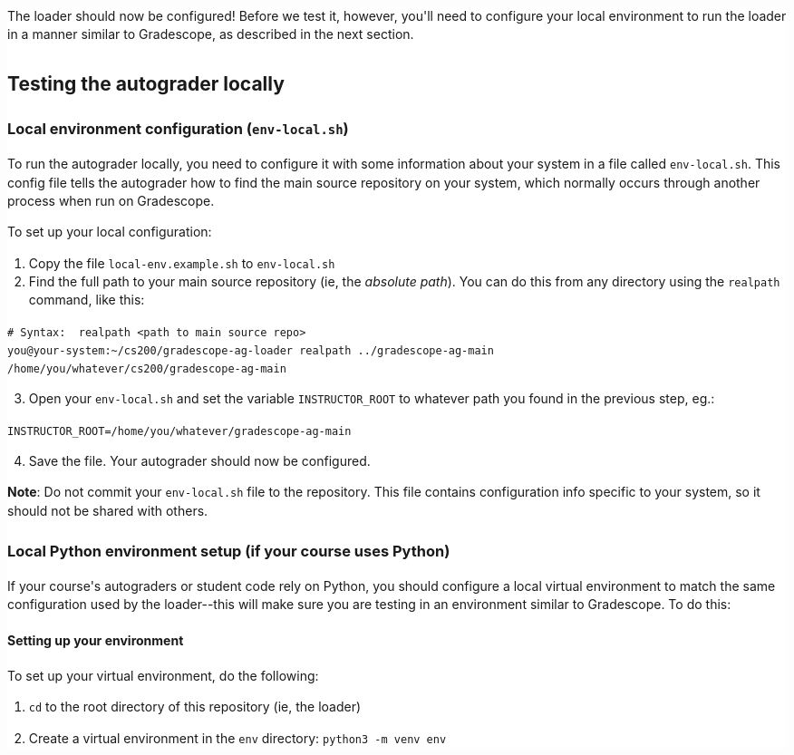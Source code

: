 The loader should now be configured!  Before we test it, however,
you'll need to configure your local environment to run the loader in a
manner similar to Gradescope, as described in the next section.  

## Testing the autograder locally

### Local environment configuration (`env-local.sh`)

To run the autograder locally, you need to configure it with some
information about your system  in a file called `env-local.sh`.  This
config file tells the autograder how to find the main source
repository on your system, which normally occurs through another
process when run on Gradescope.

To set up your local configuration:
1. Copy the file `local-env.example.sh` to `env-local.sh`
2. Find the full path to your main source repository (ie, the
   *absolute path*).  You can do this from any directory using the
   `realpath` command, like this:
   
```
# Syntax:  realpath <path to main source repo> 
you@your-system:~/cs200/gradescope-ag-loader realpath ../gradescope-ag-main
/home/you/whatever/cs200/gradescope-ag-main
```

3. Open your `env-local.sh` and set the variable
   `INSTRUCTOR_ROOT` to whatever path you found in the previous step,
   eg.:

```
INSTRUCTOR_ROOT=/home/you/whatever/gradescope-ag-main
```

4. Save the file.  Your autograder should now be configured.

**Note**: Do not commit your `env-local.sh` file to the repository.
This file contains configuration info specific to your system, so it
should not be shared with others.

### Local Python environment setup (if your course uses Python)

If your course's autograders or student code rely on Python, you
should configure a local virtual environment to match the same
configuration used by the loader--this will make sure you are testing
in an environment similar to Gradescope.  To do this:

#### Setting up your environment

To set up your virtual environment, do the following:

1. `cd` to the root directory of this repository (ie, the loader)

2. Create a virtual environment in the `env` directory:  `python3 -m
   venv env`
   
